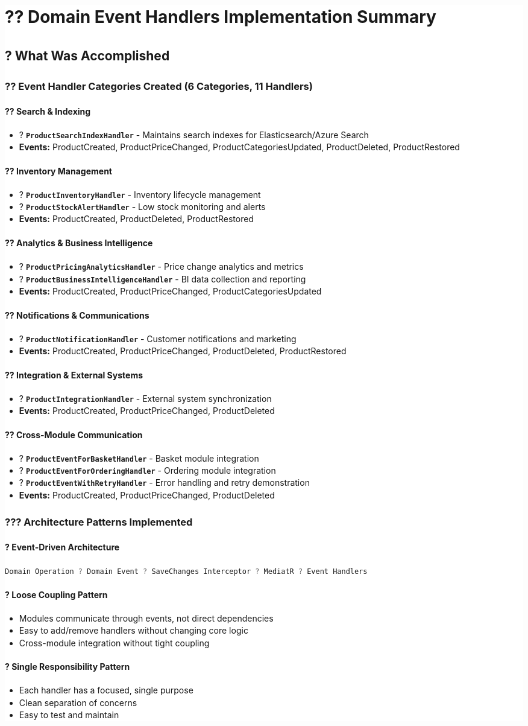 # ?? Domain Event Handlers Implementation Summary

## ? **What Was Accomplished**

### **?? Event Handler Categories Created (6 Categories, 11 Handlers)**

#### **?? Search & Indexing**
- ? **`ProductSearchIndexHandler`** - Maintains search indexes for Elasticsearch/Azure Search
- **Events:** ProductCreated, ProductPriceChanged, ProductCategoriesUpdated, ProductDeleted, ProductRestored

#### **?? Inventory Management**
- ? **`ProductInventoryHandler`** - Inventory lifecycle management
- ? **`ProductStockAlertHandler`** - Low stock monitoring and alerts
- **Events:** ProductCreated, ProductDeleted, ProductRestored

#### **?? Analytics & Business Intelligence**
- ? **`ProductPricingAnalyticsHandler`** - Price change analytics and metrics
- ? **`ProductBusinessIntelligenceHandler`** - BI data collection and reporting
- **Events:** ProductCreated, ProductPriceChanged, ProductCategoriesUpdated

#### **?? Notifications & Communications**
- ? **`ProductNotificationHandler`** - Customer notifications and marketing
- **Events:** ProductCreated, ProductPriceChanged, ProductDeleted, ProductRestored

#### **?? Integration & External Systems**
- ? **`ProductIntegrationHandler`** - External system synchronization
- **Events:** ProductCreated, ProductPriceChanged, ProductDeleted

#### **?? Cross-Module Communication**
- ? **`ProductEventForBasketHandler`** - Basket module integration
- ? **`ProductEventForOrderingHandler`** - Ordering module integration  
- ? **`ProductEventWithRetryHandler`** - Error handling and retry demonstration
- **Events:** ProductCreated, ProductPriceChanged, ProductDeleted

### **??? Architecture Patterns Implemented**

#### **? Event-Driven Architecture**
```csharp
Domain Operation ? Domain Event ? SaveChanges Interceptor ? MediatR ? Event Handlers
```

#### **? Loose Coupling Pattern**
- Modules communicate through events, not direct dependencies
- Easy to add/remove handlers without changing core logic
- Cross-module integration without tight coupling

#### **? Single Responsibility Pattern**
- Each handler has a focused, single purpose
- Clean separation of concerns
- Easy to test and maintain
